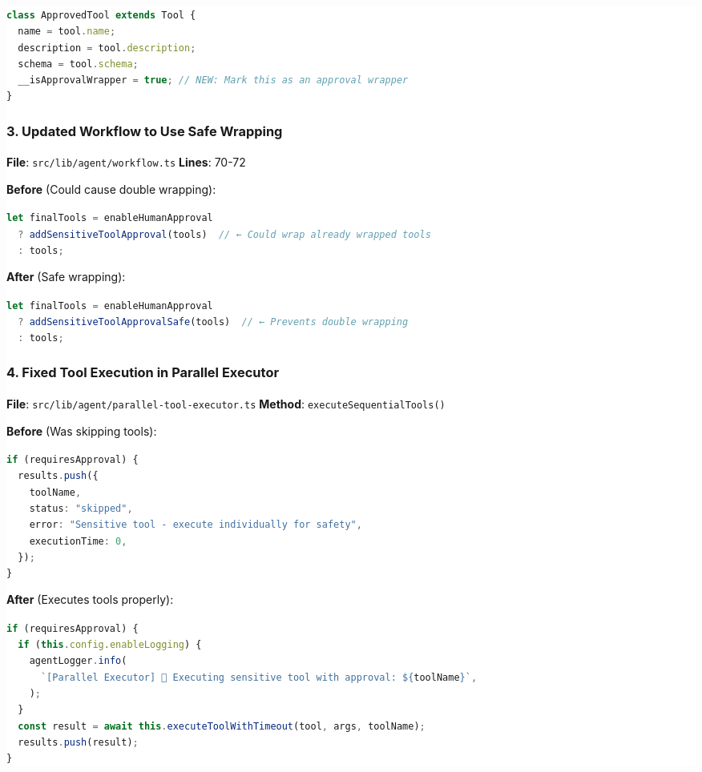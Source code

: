 ```typescript
class ApprovedTool extends Tool {
  name = tool.name;
  description = tool.description;
  schema = tool.schema;
  __isApprovalWrapper = true; // NEW: Mark this as an approval wrapper
}
```

### 3. Updated Workflow to Use Safe Wrapping

**File**: `src/lib/agent/workflow.ts`
**Lines**: 70-72

**Before** (Could cause double wrapping):
```typescript
let finalTools = enableHumanApproval
  ? addSensitiveToolApproval(tools)  // ← Could wrap already wrapped tools
  : tools;
```

**After** (Safe wrapping):
```typescript
let finalTools = enableHumanApproval
  ? addSensitiveToolApprovalSafe(tools)  // ← Prevents double wrapping
  : tools;
```

### 4. Fixed Tool Execution in Parallel Executor

**File**: `src/lib/agent/parallel-tool-executor.ts`
**Method**: `executeSequentialTools()`

**Before** (Was skipping tools):
```typescript
if (requiresApproval) {
  results.push({
    toolName,
    status: "skipped",
    error: "Sensitive tool - execute individually for safety",
    executionTime: 0,
  });
}
```

**After** (Executes tools properly):
```typescript
if (requiresApproval) {
  if (this.config.enableLogging) {
    agentLogger.info(
      `[Parallel Executor] 🔐 Executing sensitive tool with approval: ${toolName}`,
    );
  }
  const result = await this.executeToolWithTimeout(tool, args, toolName);
  results.push(result);
}
```
